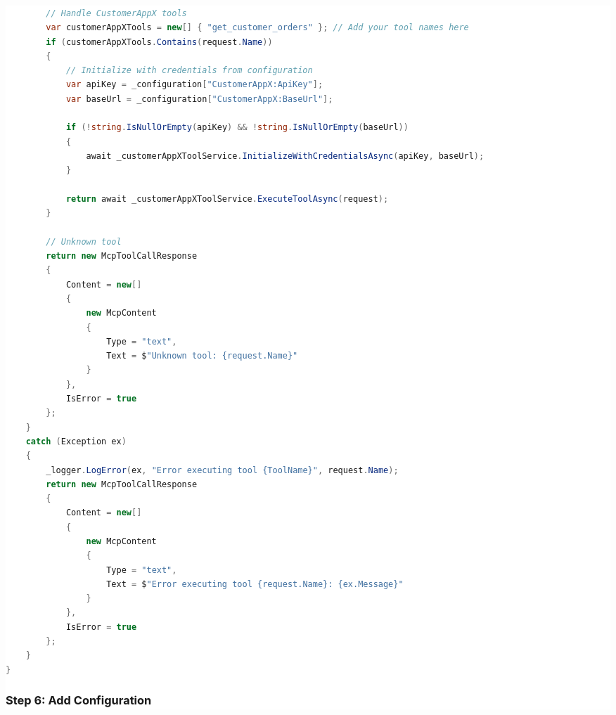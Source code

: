 ```csharp
        // Handle CustomerAppX tools
        var customerAppXTools = new[] { "get_customer_orders" }; // Add your tool names here
        if (customerAppXTools.Contains(request.Name))
        {
            // Initialize with credentials from configuration
            var apiKey = _configuration["CustomerAppX:ApiKey"];
            var baseUrl = _configuration["CustomerAppX:BaseUrl"];
            
            if (!string.IsNullOrEmpty(apiKey) && !string.IsNullOrEmpty(baseUrl))
            {
                await _customerAppXToolService.InitializeWithCredentialsAsync(apiKey, baseUrl);
            }
            
            return await _customerAppXToolService.ExecuteToolAsync(request);
        }

        // Unknown tool
        return new McpToolCallResponse
        {
            Content = new[]
            {
                new McpContent
                {
                    Type = "text",
                    Text = $"Unknown tool: {request.Name}"
                }
            },
            IsError = true
        };
    }
    catch (Exception ex)
    {
        _logger.LogError(ex, "Error executing tool {ToolName}", request.Name);
        return new McpToolCallResponse
        {
            Content = new[]
            {
                new McpContent
                {
                    Type = "text",
                    Text = $"Error executing tool {request.Name}: {ex.Message}"
                }
            },
            IsError = true
        };
    }
}
```

### Step 6: Add Configuration
